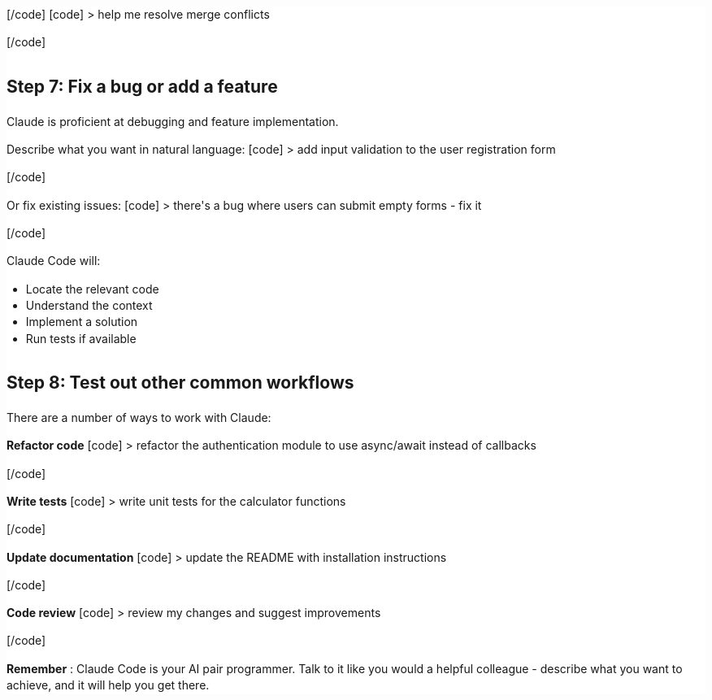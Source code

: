 [/code]
[code]
    > help me resolve merge conflicts

[/code]

## Step 7: Fix a bug or add a feature

Claude is proficient at debugging and feature implementation.

Describe what you want in natural language:
[code]
    > add input validation to the user registration form

[/code]

Or fix existing issues:
[code]
    > there's a bug where users can submit empty forms - fix it

[/code]

Claude Code will:

  * Locate the relevant code
  * Understand the context
  * Implement a solution
  * Run tests if available

## Step 8: Test out other common workflows

There are a number of ways to work with Claude:

**Refactor code**
[code]
    > refactor the authentication module to use async/await instead of callbacks

[/code]

**Write tests**
[code]
    > write unit tests for the calculator functions

[/code]

**Update documentation**
[code]
    > update the README with installation instructions

[/code]

**Code review**
[code]
    > review my changes and suggest improvements

[/code]

**Remember** : Claude Code is your AI pair programmer. Talk to it like you would a helpful colleague - describe what you want to achieve, and it will help you get there.
